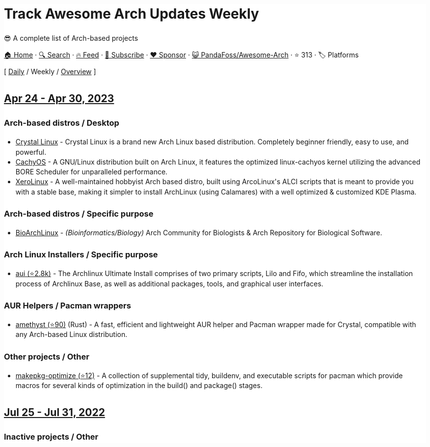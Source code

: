 # Track Awesome Arch Updates Weekly

:sunglasses: A complete list of Arch-based projects

[🏠 Home](/README.md) · [🔍 Search](https://www.trackawesomelist.com/search/) · [🔥 Feed](https://www.trackawesomelist.com/PandaFoss/Awesome-Arch/week/rss.xml) · [📮 Subscribe](https://trackawesomelist.us17.list-manage.com/subscribe?u=d2f0117aa829c83a63ec63c2f&id=36a103854c) · [❤️  Sponsor](https://github.com/sponsors/theowenyoung) · [😺 PandaFoss/Awesome-Arch](https://github.com/PandaFoss/Awesome-Arch) · ⭐ 313 · 🏷️ Platforms

[ [Daily](/content/PandaFoss/Awesome-Arch/README.md) / Weekly / [Overview](/content/PandaFoss/Awesome-Arch/readme/README.md) ]

## [Apr 24 - Apr 30, 2023](/content/2023/17/README.md)

### Arch-based distros / Desktop

*   [Crystal Linux](Https://getcryst.al) -  Crystal Linux is a brand new Arch Linux based distribution. Completely beginner friendly, easy to use, and powerful.
*   [CachyOS](https://cachyos.org) - A GNU/Linux distribution built on Arch Linux, it features the optimized linux-cachyos kernel utilizing the advanced BORE Scheduler for unparalleled performance.
*   [XeroLinux](https://xerolinux.xyz/) - A well-maintained hobbyist Arch based distro, built using ArcoLinux's ALCI scripts that is meant to provide you with a stable base, making it simpler to install ArchLinux (using Calamares) with a well optimized & customized KDE Plasma.

### Arch-based distros / Specific purpose

*   [BioArchLinux](https://bioarchlinux.org/) - *(Bioinformatics/Biology)* Arch Community for Biologists & Arch Repository for Biological Software.

### Arch Linux Installers / Specific purpose

*   [aui (⭐2.8k)](https://github.com/helmuthdu/aui) - The Archlinux Ultimate Install comprises of two primary scripts, Lilo and Fifo, which streamline the installation process of Archlinux Base, as well as additional packages, tools, and graphical user interfaces.

### AUR Helpers / Pacman wrappers

*   [amethyst (⭐90)](https://github.com/crystal-linux/amethyst) (Rust) - A fast, efficient and lightweight AUR helper and Pacman wrapper made for Crystal, compatible with any Arch-based Linux distribution.

### Other projects / Other

*   [makepkg-optimize (⭐12)](https://github.com/ptr1337/makepkg-optimize) - A collection of supplemental tidy, buildenv, and executable scripts for pacman which provide macros for several kinds of optimization in the build() and package() stages.

## [Jul 25 - Jul 31, 2022](/content/2022/30/README.md)

### Inactive projects / Other
